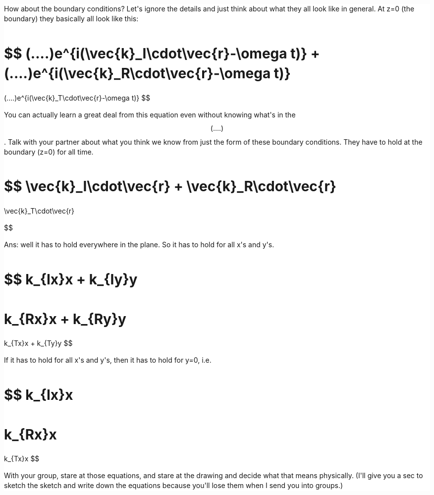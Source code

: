 How about the boundary conditions?
Let's ignore the details and just think about what they all look like in
general.  At z=0 (the boundary) they basically all look like this:

$$
(....)e^{i(\vec{k}_I\cdot\vec{r}-\omega t)}
+
(....)e^{i(\vec{k}_R\cdot\vec{r}-\omega t)}
=
(....)e^{i(\vec{k}_T\cdot\vec{r}-\omega t)}
$$

You can actually learn a great deal from this equation even without
knowing what's in the $$(....)$$.  Talk with your partner about what
you think we know from just the form of these boundary conditions.
They have to hold at the boundary (z=0) for all time.

$$
\vec{k}_I\cdot\vec{r}
+
\vec{k}_R\cdot\vec{r}
=
\vec{k}_T\cdot\vec{r}

$$

Ans: well it has to hold everywhere in the plane.   So it has to hold for 
all x's and y's.

$$
k_{Ix}x 
+
k_{Iy}y 
=
k_{Rx}x 
+
k_{Ry}y 
=
k_{Tx}x 
+
k_{Ty}y 
$$

If it has to hold for all x's and y's, then it has to hold for y=0, i.e.

$$
k_{Ix}x 
=
k_{Rx}x 
=
k_{Tx}x 
$$

With your group, stare at those equations, and stare at the drawing and 
decide what that means physically. (I'll give you a sec to sketch the sketch
and write down the equations because you'll lose them when I send you
into groups.)
